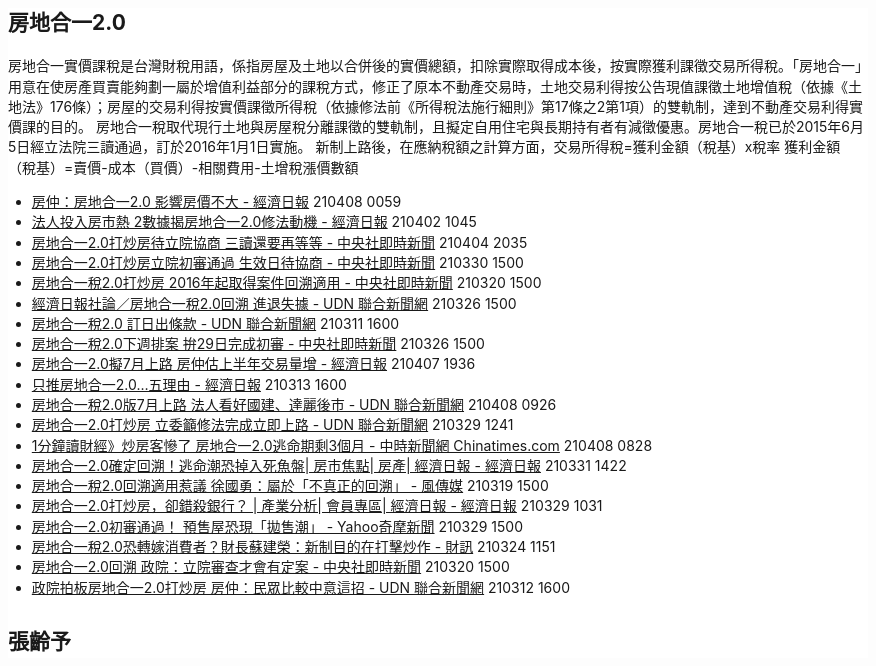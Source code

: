 ## 房地合一2.0

房地合一實價課稅是台灣財稅用語，係指房屋及土地以合併後的實價總額，扣除實際取得成本後，按實際獲利課徵交易所得稅。「房地合一」用意在使房產買賣能夠劃一屬於增值利益部分的課稅方式，修正了原本不動產交易時，土地交易利得按公告現值課徵土地增值稅（依據《土地法》176條）；房屋的交易利得按實價課徵所得稅（依據修法前《所得稅法施行細則》第17條之2第1項）的雙軌制，達到不動產交易利得實價課的目的。
房地合一稅取代現行土地與房屋稅分離課徵的雙軌制，且擬定自用住宅與長期持有者有減徵優惠。房地合一稅已於2015年6月5日經立法院三讀通過，訂於2016年1月1日實施。
新制上路後，在應納稅額之計算方面，交易所得稅=獲利金額（稅基）x稅率
獲利金額（稅基）=賣價-成本（買價）-相關費用-土增稅漲價數額
- [房仲：房地合一2.0 影響房價不大 - 經濟日報](https://money.udn.com/money/story/5621/5372813 "房仲：房地合一2.0 影響房價不大 - 經濟日報") 210408 0059
- [法人投入房市熱 2數據揭房地合一2.0修法動機 - 經濟日報](https://money.udn.com/money/story/6710/5361266 "法人投入房市熱 2數據揭房地合一2.0修法動機 - 經濟日報") 210402 1045
- [房地合一2.0打炒房待立院協商 三讀還要再等等 - 中央社即時新聞](https://www.cna.com.tw/news/aipl/202104040180.aspx "房地合一2.0打炒房待立院協商 三讀還要再等等 - 中央社即時新聞") 210404 2035
- [房地合一2.0打炒房立院初審通過 生效日待協商 - 中央社即時新聞](https://www.cna.com.tw/news/firstnews/202103290124.aspx "房地合一2.0打炒房立院初審通過 生效日待協商 - 中央社即時新聞") 210330 1500
- [房地合一稅2.0打炒房 2016年起取得案件回溯適用 - 中央社即時新聞](https://www.cna.com.tw/news/firstnews/202103180066.aspx "房地合一稅2.0打炒房 2016年起取得案件回溯適用 - 中央社即時新聞") 210320 1500
- [經濟日報社論／房地合一稅2.0回溯 進退失據 - UDN 聯合新聞網](https://udn.com/news/story/7338/5344410 "經濟日報社論／房地合一稅2.0回溯 進退失據 - UDN 聯合新聞網") 210326 1500
- [房地合一稅2.0 訂日出條款 - UDN 聯合新聞網](https://udn.com/news/story/7243/5309379 "房地合一稅2.0 訂日出條款 - UDN 聯合新聞網") 210311 1600
- [房地合一稅2.0下週排案 拚29日完成初審 - 中央社即時新聞](https://www.cna.com.tw/news/aipl/202103260112.aspx "房地合一稅2.0下週排案 拚29日完成初審 - 中央社即時新聞") 210326 1500
- [房地合一2.0擬7月上路 房仲估上半年交易量增 - 經濟日報](https://money.udn.com/money/story/5621/5372380?from=edn_breaknewstab_index "房地合一2.0擬7月上路 房仲估上半年交易量增 - 經濟日報") 210407 1936
- [只推房地合一2.0…五理由 - 經濟日報](https://money.udn.com/money/story/5621/5314589 "只推房地合一2.0…五理由 - 經濟日報") 210313 1600
- [房地合一稅2.0版7月上路 法人看好國建、達麗後市 - UDN 聯合新聞網](https://udn.com/news/story/7251/5373243?from=udn-ch1_breaknews-1-0-news "房地合一稅2.0版7月上路 法人看好國建、達麗後市 - UDN 聯合新聞網") 210408 0926
- [房地合一2.0打炒房 立委籲修法完成立即上路 - UDN 聯合新聞網](https://udn.com/news/story/7238/5351097 "房地合一2.0打炒房 立委籲修法完成立即上路 - UDN 聯合新聞網") 210329 1241
- [1分鐘讀財經》炒房客慘了 房地合一2.0逃命期剩3個月 - 中時新聞網 Chinatimes.com](https://www.chinatimes.com/realtimenews/20210408001183-260410 "1分鐘讀財經》炒房客慘了 房地合一2.0逃命期剩3個月 - 中時新聞網 Chinatimes.com") 210408 0828
- [房地合一2.0確定回溯！逃命潮恐掉入死魚盤| 房市焦點| 房產| 經濟日報 - 經濟日報](https://money.udn.com/money/story/5621/5356798 "房地合一2.0確定回溯！逃命潮恐掉入死魚盤| 房市焦點| 房產| 經濟日報 - 經濟日報") 210331 1422
- [房地合一稅2.0回溯適用惹議 徐國勇：屬於「不真正的回溯」 - 風傳媒](https://www.storm.mg/article/3549552 "房地合一稅2.0回溯適用惹議 徐國勇：屬於「不真正的回溯」 - 風傳媒") 210319 1500
- [房地合一2.0打炒房，卻錯殺銀行？ | 產業分析| 會員專區| 經濟日報 - 經濟日報](https://money.udn.com/money/story/12989/5350707 "房地合一2.0打炒房，卻錯殺銀行？ | 產業分析| 會員專區| 經濟日報 - 經濟日報") 210329 1031
- [房地合一2.0初審通過！ 預售屋恐現「拋售潮」 - Yahoo奇摩新聞](https://tw.news.yahoo.com/%E6%88%BF%E5%9C%B0%E5%90%88-2-0%E5%88%9D%E5%AF%A9%E9%80%9A%E9%81%8E-%E9%A0%90%E5%94%AE%E5%B1%8B%E6%81%90%E7%8F%BE-%E6%8B%8B%E5%94%AE%E6%BD%AE-115355324.html "房地合一2.0初審通過！ 預售屋恐現「拋售潮」 - Yahoo奇摩新聞") 210329 1500
- [房地合一稅2.0恐轉嫁消費者？財長蘇建榮：新制目的在打擊炒作 - 財訊](https://www.wealth.com.tw/home/articles/30704 "房地合一稅2.0恐轉嫁消費者？財長蘇建榮：新制目的在打擊炒作 - 財訊") 210324 1151
- [房地合一2.0回溯 政院：立院審查才會有定案 - 中央社即時新聞](https://www.cna.com.tw/news/firstnews/202103200085.aspx "房地合一2.0回溯 政院：立院審查才會有定案 - 中央社即時新聞") 210320 1500
- [政院拍板房地合一2.0打炒房 房仲：民眾比較中意這招 - UDN 聯合新聞網](https://udn.com/news/story/7238/5313470 "政院拍板房地合一2.0打炒房 房仲：民眾比較中意這招 - UDN 聯合新聞網") 210312 1600

## 張齡予
